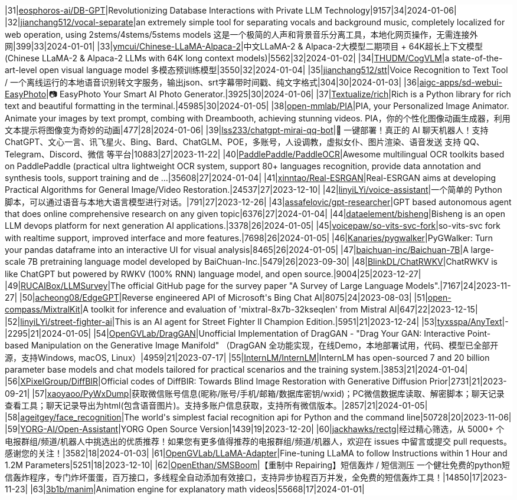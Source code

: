 |31|[eosphoros-ai/DB-GPT](https://github.com/eosphoros-ai/DB-GPT)|Revolutionizing Database Interactions with Private LLM Technology|9157|34|2024-01-06|
|32|[jianchang512/vocal-separate](https://github.com/jianchang512/vocal-separate)|an extremely simple tool for separating vocals and background music, completely localized for web operation,  using 2stems/4stems/5stems models  这是一个极简的人声和背景音乐分离工具，本地化网页操作，无需连接外网|399|33|2024-01-01|
|33|[ymcui/Chinese-LLaMA-Alpaca-2](https://github.com/ymcui/Chinese-LLaMA-Alpaca-2)|中文LLaMA-2 & Alpaca-2大模型二期项目 + 64K超长上下文模型 (Chinese LLaMA-2 & Alpaca-2 LLMs with 64K long context models)|5562|32|2024-01-02|
|34|[THUDM/CogVLM](https://github.com/THUDM/CogVLM)|a state-of-the-art-level open visual language model   多模态预训练模型|3550|32|2024-01-04|
|35|[jianchang512/stt](https://github.com/jianchang512/stt)|Voice Recognition to Text Tool / 一个离线运行的本地语音识别转文字服务，输出json、srt字幕带时间戳、纯文字格式|304|30|2024-01-03|
|36|[aigc-apps/sd-webui-EasyPhoto](https://github.com/aigc-apps/sd-webui-EasyPhoto)|📷 EasyPhoto   Your Smart AI Photo Generator.|3925|30|2024-01-06|
|37|[Textualize/rich](https://github.com/Textualize/rich)|Rich is a Python library for rich text and beautiful formatting in the terminal.|45985|30|2024-01-05|
|38|[open-mmlab/PIA](https://github.com/open-mmlab/PIA)|PIA, your Personalized Image Animator. Animate your images by text prompt, combing with Dreambooth, achieving stunning videos.           PIA，你的个性化图像动画生成器，利用文本提示将图像变为奇妙的动画|477|28|2024-01-06|
|39|[lss233/chatgpt-mirai-qq-bot](https://github.com/lss233/chatgpt-mirai-qq-bot)|🚀 一键部署！真正的 AI 聊天机器人！支持ChatGPT、文心一言、讯飞星火、Bing、Bard、ChatGLM、POE，多账号，人设调教，虚拟女仆、图片渲染、语音发送   支持 QQ、Telegram、Discord、微信 等平台|10883|27|2023-11-22|
|40|[PaddlePaddle/PaddleOCR](https://github.com/PaddlePaddle/PaddleOCR)|Awesome multilingual OCR toolkits based on PaddlePaddle (practical ultra lightweight OCR system, support 80+ languages recognition, provide data annotation and synthesis tools, support training and de ...|35608|27|2024-01-04|
|41|[xinntao/Real-ESRGAN](https://github.com/xinntao/Real-ESRGAN)|Real-ESRGAN aims at developing Practical Algorithms for General Image/Video Restoration.|24537|27|2023-12-10|
|42|[linyiLYi/voice-assistant](https://github.com/linyiLYi/voice-assistant)|一个简单的 Python 脚本，可以通过语音与本地大语言模型进行对话。|791|27|2023-12-26|
|43|[assafelovic/gpt-researcher](https://github.com/assafelovic/gpt-researcher)|GPT based autonomous agent that does online comprehensive research on any given topic|6376|27|2024-01-04|
|44|[dataelement/bisheng](https://github.com/dataelement/bisheng)|Bisheng is an open LLM devops platform for next generation AI applications.|3378|26|2024-01-05|
|45|[voicepaw/so-vits-svc-fork](https://github.com/voicepaw/so-vits-svc-fork)|so-vits-svc fork with realtime support, improved interface and more features.|7698|26|2024-01-05|
|46|[Kanaries/pygwalker](https://github.com/Kanaries/pygwalker)|PyGWalker: Turn your pandas dataframe into an interactive UI for visual analysis|8465|26|2024-01-05|
|47|[baichuan-inc/Baichuan-7B](https://github.com/baichuan-inc/Baichuan-7B)|A large-scale 7B pretraining language model developed by BaiChuan-Inc.|5479|26|2023-09-30|
|48|[BlinkDL/ChatRWKV](https://github.com/BlinkDL/ChatRWKV)|ChatRWKV is like ChatGPT but powered by RWKV (100% RNN) language model, and open source.|9004|25|2023-12-27|
|49|[RUCAIBox/LLMSurvey](https://github.com/RUCAIBox/LLMSurvey)|The official GitHub page for the survey paper "A Survey of Large Language Models".|7167|24|2023-11-27|
|50|[acheong08/EdgeGPT](https://github.com/acheong08/EdgeGPT)|Reverse engineered API of Microsoft's Bing Chat AI|8075|24|2023-08-03|
|51|[open-compass/MixtralKit](https://github.com/open-compass/MixtralKit)|A toolkit for inference and evaluation of 'mixtral-8x7b-32kseqlen' from Mistral AI|647|22|2023-12-15|
|52|[linyiLYi/street-fighter-ai](https://github.com/linyiLYi/street-fighter-ai)|This is an AI agent for Street Fighter II Champion Edition.|5951|21|2023-12-24|
|53|[tyxsspa/AnyText](https://github.com/tyxsspa/AnyText)|-|2295|21|2024-01-05|
|54|[OpenGVLab/DragGAN](https://github.com/OpenGVLab/DragGAN)|Unofficial Implementation of DragGAN - "Drag Your GAN: Interactive Point-based Manipulation on the Generative Image Manifold" （DragGAN 全功能实现，在线Demo，本地部署试用，代码、模型已全部开源，支持Windows, macOS, Linux）|4959|21|2023-07-17|
|55|[InternLM/InternLM](https://github.com/InternLM/InternLM)|InternLM has open-sourced 7 and 20 billion parameter base models and chat models tailored for practical scenarios and the training system.|3853|21|2024-01-04|
|56|[XPixelGroup/DiffBIR](https://github.com/XPixelGroup/DiffBIR)|Official codes of DiffBIR: Towards Blind Image Restoration with Generative Diffusion Prior|2731|21|2023-09-21|
|57|[xaoyaoo/PyWxDump](https://github.com/xaoyaoo/PyWxDump)|获取微信账号信息(昵称/账号/手机/邮箱/数据库密钥/wxid)；PC微信数据库读取、解密脚本；聊天记录查看工具；聊天记录导出为html(包含语音图片)。支持多账户信息获取，支持所有微信版本。|2857|21|2024-01-05|
|58|[ageitgey/face_recognition](https://github.com/ageitgey/face_recognition)|The world's simplest facial recognition api for Python and the command line|50728|20|2023-11-06|
|59|[YORG-AI/Open-Assistant](https://github.com/YORG-AI/Open-Assistant)|YORG Open Source Version|1439|19|2023-12-20|
|60|[jackhawks/rectg](https://github.com/jackhawks/rectg)|经过精心筛选，从 5000+ 个电报群组/频道/机器人中挑选出的优质推荐！如果您有更多值得推荐的电报群组/频道/机器人，欢迎在 issues 中留言或提交 pull requests。感谢您的关注！|3582|18|2024-01-03|
|61|[OpenGVLab/LLaMA-Adapter](https://github.com/OpenGVLab/LLaMA-Adapter)|Fine-tuning LLaMA to follow Instructions within 1 Hour and 1.2M Parameters|5251|18|2023-12-10|
|62|[OpenEthan/SMSBoom](https://github.com/OpenEthan/SMSBoom)|【重制中 Repairing】短信轰炸 / 短信测压   一个健壮免费的python短信轰炸程序，专门炸坏蛋蛋，百万接口，多线程全自动添加有效接口，支持异步协程百万并发，全免费的短信轰炸工具！|14850|17|2023-11-23|
|63|[3b1b/manim](https://github.com/3b1b/manim)|Animation engine for explanatory math videos|55668|17|2024-01-01|